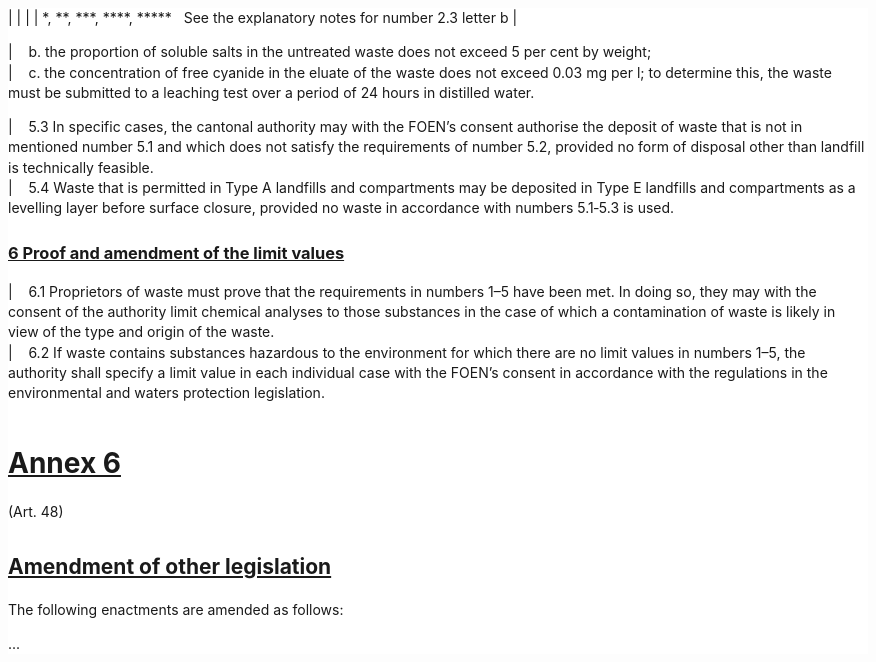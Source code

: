 |  |  |
| \*, \*\*, \*\*\*, \*\*\*\*, \*\*\*\*\*   See the explanatory notes for number 2.3 letter b |


|    b. the proportion of soluble salts in the untreated waste does not exceed 5 per cent by weight;  
|    c. the concentration of free cyanide in the eluate of the waste does not exceed 0.03 mg per l; to determine this, the waste must be submitted to a leaching test over a period of 24 hours in distilled water.


|    5.3 In specific cases, the cantonal authority may with the FOEN’s consent authorise the deposit of waste that is not in mentioned number 5.1 and which does not satisfy the requirements of number 5.2, provided no form of disposal other than landfill is technically feasible.   
|    5.4 Waste that is permitted in Type A landfills and compartments may be deposited in Type E landfills and compartments as a levelling layer before surface closure, provided no waste in accordance with numbers 5.1‑5.3 is used.

### [6 Proof and amendment of the limit values](https://www.fedlex.admin.ch/eli/cc/2015/891/en#annex_5/lvl_d4e109/lvl_6)


|    6.1 Proprietors of waste must prove that the requirements in numbers 1–5 have been met. In doing so, they may with the consent of the authority limit chemical analyses to those substances in the case of which a contamination of waste is likely in view of the type and origin of the waste.  
|    6.2 If waste contains substances hazardous to the environment for which there are no limit values in numbers 1–5, the authority shall specify a limit value in each individual case with the FOEN’s consent in accordance with the regulations in the environmental and waters protection legislation.

# [Annex 6](https://www.fedlex.admin.ch/eli/cc/2015/891/en#annex_6)

(Art. 48)

## [Amendment of other legislation](https://www.fedlex.admin.ch/eli/cc/2015/891/en#annex_6/lvl_d4e118)

The following enactments are amended as follows:

...

